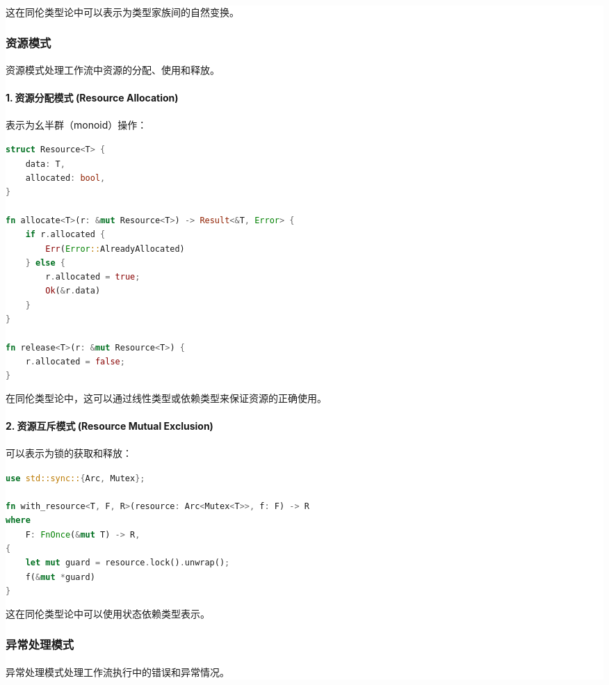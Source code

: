 这在同伦类型论中可以表示为类型家族间的自然变换。

### 资源模式

资源模式处理工作流中资源的分配、使用和释放。

#### 1. 资源分配模式 (Resource Allocation)

表示为幺半群（monoid）操作：

```rust
struct Resource<T> {
    data: T,
    allocated: bool,
}

fn allocate<T>(r: &mut Resource<T>) -> Result<&T, Error> {
    if r.allocated {
        Err(Error::AlreadyAllocated)
    } else {
        r.allocated = true;
        Ok(&r.data)
    }
}

fn release<T>(r: &mut Resource<T>) {
    r.allocated = false;
}

```

在同伦类型论中，这可以通过线性类型或依赖类型来保证资源的正确使用。

#### 2. 资源互斥模式 (Resource Mutual Exclusion)

可以表示为锁的获取和释放：

```rust
use std::sync::{Arc, Mutex};

fn with_resource<T, F, R>(resource: Arc<Mutex<T>>, f: F) -> R
where
    F: FnOnce(&mut T) -> R,
{
    let mut guard = resource.lock().unwrap();
    f(&mut *guard)
}

```

这在同伦类型论中可以使用状态依赖类型表示。

### 异常处理模式

异常处理模式处理工作流执行中的错误和异常情况。
